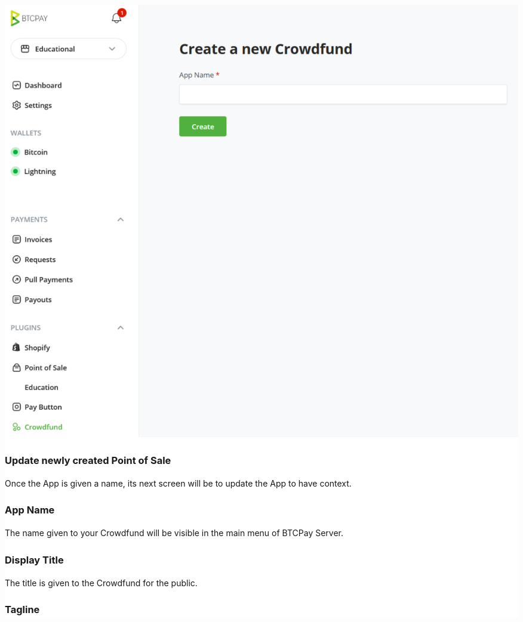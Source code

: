 ![image](assets/en/106.png)

### Update newly created Point of Sale

Once the App is given a name, its next screen will be to update the App to have context.

### App Name

The name given to your Crowdfund will be visible in the main menu of BTCPay Server.

### Display Title

The title is given to the Crowdfund for the public.

### Tagline
